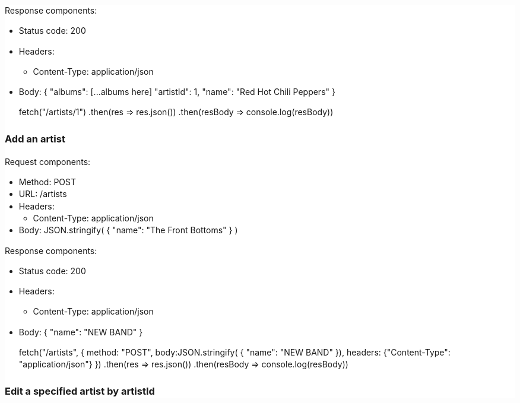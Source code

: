 Response components:

- Status code: 200
- Headers:
    - Content-Type: application/json
- Body:
    {
      "albums": [...albums here]
      "artistId": 1,
      "name": "Red Hot Chili Peppers"
    }

    fetch("/artists/1")
    .then(res => res.json())
    .then(resBody => console.log(resBody))


### Add an artist

Request components:

- Method: POST
- URL: /artists
- Headers:
    - Content-Type: application/json
- Body:
    JSON.stringify(
      {
        "name": "The Front Bottoms"
      }
    )

Response components:

- Status code: 200
- Headers:
  - Content-Type: application/json
- Body:
    {
      "name": "NEW BAND"
    }

    fetch("/artists",
    {
      method: "POST",
      body:JSON.stringify(
      {
        "name": "NEW BAND"
      }),
      headers: {"Content-Type": "application/json"}
    })
    .then(res => res.json())
    .then(resBody => console.log(resBody))

### Edit a specified artist by artistId


[http://localhost:5000]: http://localhost:5000
[starter]: https://github.com/appacademy/practice-for-week-08-music-archive-docs-long-practice
